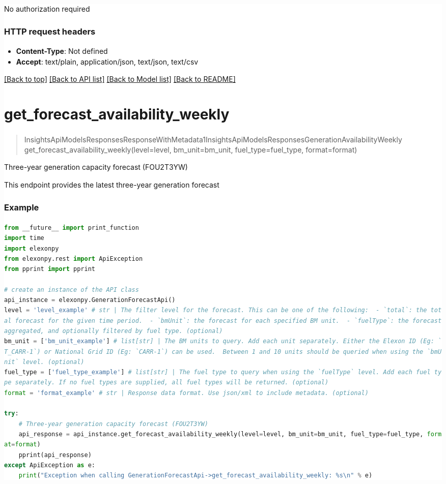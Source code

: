 No authorization required

### HTTP request headers

 - **Content-Type**: Not defined
 - **Accept**: text/plain, application/json, text/json, text/csv

[[Back to top]](#) [[Back to API list]](../README.md#documentation-for-api-endpoints) [[Back to Model list]](../README.md#documentation-for-models) [[Back to README]](../README.md)

# **get_forecast_availability_weekly**
> InsightsApiModelsResponsesResponseWithMetadata1InsightsApiModelsResponsesGenerationAvailabilityWeekly get_forecast_availability_weekly(level=level, bm_unit=bm_unit, fuel_type=fuel_type, format=format)

Three-year generation capacity forecast (FOU2T3YW)

This endpoint provides the latest three-year generation forecast

### Example
```python
from __future__ import print_function
import time
import elexonpy
from elexonpy.rest import ApiException
from pprint import pprint

# create an instance of the API class
api_instance = elexonpy.GenerationForecastApi()
level = 'level_example' # str | The filter level for the forecast. This can be one of the following:  - `total`: the total forecast for the given time period.  - `bmUnit`: the forecast for each specified BM unit.  - `fuelType`: the forecast aggregated, and optionally filtered by fuel type. (optional)
bm_unit = ['bm_unit_example'] # list[str] | The BM units to query. Add each unit separately. Either the Elexon ID (Eg: `T_CARR-1`) or National Grid ID (Eg: `CARR-1`) can be used.  Between 1 and 10 units should be queried when using the `bmUnit` level. (optional)
fuel_type = ['fuel_type_example'] # list[str] | The fuel type to query when using the `fuelType` level. Add each fuel type separately. If no fuel types are supplied, all fuel types will be returned. (optional)
format = 'format_example' # str | Response data format. Use json/xml to include metadata. (optional)

try:
    # Three-year generation capacity forecast (FOU2T3YW)
    api_response = api_instance.get_forecast_availability_weekly(level=level, bm_unit=bm_unit, fuel_type=fuel_type, format=format)
    pprint(api_response)
except ApiException as e:
    print("Exception when calling GenerationForecastApi->get_forecast_availability_weekly: %s\n" % e)
```
